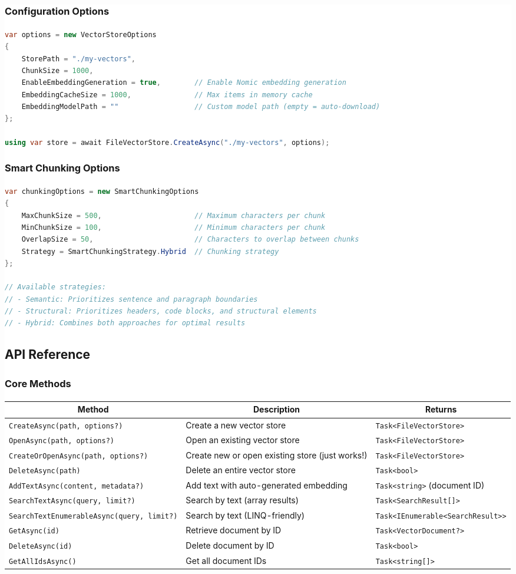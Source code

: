 ### Configuration Options

```csharp
var options = new VectorStoreOptions
{
    StorePath = "./my-vectors",
    ChunkSize = 1000,
    EnableEmbeddingGeneration = true,        // Enable Nomic embedding generation
    EmbeddingCacheSize = 1000,               // Max items in memory cache
    EmbeddingModelPath = ""                  // Custom model path (empty = auto-download)
};

using var store = await FileVectorStore.CreateAsync("./my-vectors", options);
```

### Smart Chunking Options

```csharp
var chunkingOptions = new SmartChunkingOptions
{
    MaxChunkSize = 500,                      // Maximum characters per chunk
    MinChunkSize = 100,                      // Minimum characters per chunk
    OverlapSize = 50,                        // Characters to overlap between chunks
    Strategy = SmartChunkingStrategy.Hybrid  // Chunking strategy
};

// Available strategies:
// - Semantic: Prioritizes sentence and paragraph boundaries
// - Structural: Prioritizes headers, code blocks, and structural elements
// - Hybrid: Combines both approaches for optimal results
```

## API Reference

### Core Methods

| Method | Description | Returns |
|--------|-------------|---------|
| `CreateAsync(path, options?)` | Create a new vector store | `Task<FileVectorStore>` |
| `OpenAsync(path, options?)` | Open an existing vector store | `Task<FileVectorStore>` |
| `CreateOrOpenAsync(path, options?)` | Create new or open existing store (just works!) | `Task<FileVectorStore>` |
| `DeleteAsync(path)` | Delete an entire vector store | `Task<bool>` |
| `AddTextAsync(content, metadata?)` | Add text with auto-generated embedding | `Task<string>` (document ID) |
| `SearchTextAsync(query, limit?)` | Search by text (array results) | `Task<SearchResult[]>` |
| `SearchTextEnumerableAsync(query, limit?)` | Search by text (LINQ-friendly) | `Task<IEnumerable<SearchResult>>` |
| `GetAsync(id)` | Retrieve document by ID | `Task<VectorDocument?>` |
| `DeleteAsync(id)` | Delete document by ID | `Task<bool>` |
| `GetAllIdsAsync()` | Get all document IDs | `Task<string[]>` |
